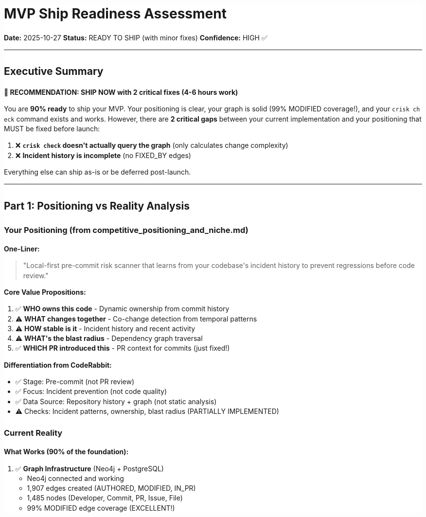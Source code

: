 # MVP Ship Readiness Assessment

**Date:** 2025-10-27
**Status:** READY TO SHIP (with minor fixes)
**Confidence:** HIGH ✅

---

## Executive Summary

**🎯 RECOMMENDATION: SHIP NOW with 2 critical fixes (4-6 hours work)**

You are **90% ready** to ship your MVP. Your positioning is clear, your graph is solid (99% MODIFIED coverage!), and your `crisk check` command exists and works. However, there are **2 critical gaps** between your current implementation and your positioning that MUST be fixed before launch:

1. ❌ **`crisk check` doesn't actually query the graph** (only calculates change complexity)
2. ❌ **Incident history is incomplete** (no FIXED_BY edges)

Everything else can ship as-is or be deferred post-launch.

---

## Part 1: Positioning vs Reality Analysis

### Your Positioning (from competitive_positioning_and_niche.md)

**One-Liner:**
> "Local-first pre-commit risk scanner that learns from your codebase's incident history to prevent regressions before code review."

**Core Value Propositions:**
1. ✅ **WHO owns this code** - Dynamic ownership from commit history
2. ⚠️ **WHAT changes together** - Co-change detection from temporal patterns
3. ⚠️ **HOW stable is it** - Incident history and recent activity
4. ⚠️ **WHAT's the blast radius** - Dependency graph traversal
5. ✅ **WHICH PR introduced this** - PR context for commits (just fixed!)

**Differentiation from CodeRabbit:**
- ✅ Stage: Pre-commit (not PR review)
- ✅ Focus: Incident prevention (not code quality)
- ✅ Data Source: Repository history + graph (not static analysis)
- ⚠️ Checks: Incident patterns, ownership, blast radius (PARTIALLY IMPLEMENTED)

### Current Reality

**What Works (90% of the foundation):**

1. ✅ **Graph Infrastructure** (Neo4j + PostgreSQL)
   - Neo4j connected and working
   - 1,907 edges created (AUTHORED, MODIFIED, IN_PR)
   - 1,485 nodes (Developer, Commit, PR, Issue, File)
   - 99% MODIFIED edge coverage (EXCELLENT!)
